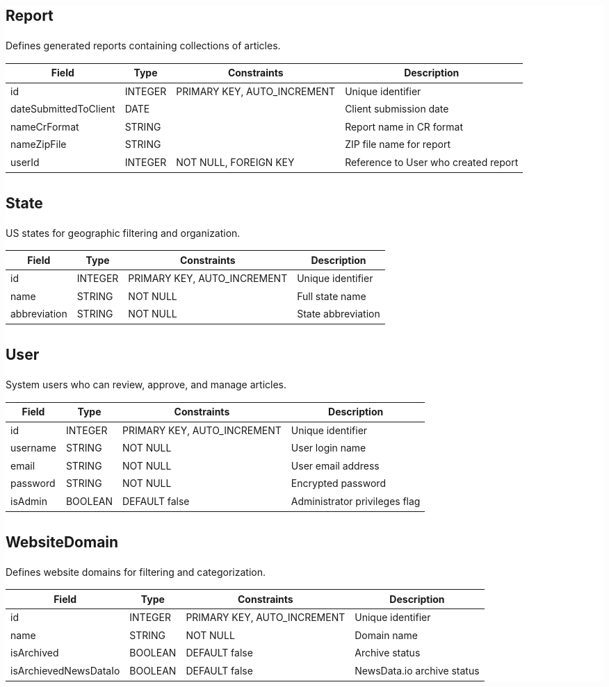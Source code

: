 ## Report

Defines generated reports containing collections of articles.

| Field | Type | Constraints | Description |
|-------|------|-------------|-------------|
| id | INTEGER | PRIMARY KEY, AUTO_INCREMENT | Unique identifier |
| dateSubmittedToClient | DATE | | Client submission date |
| nameCrFormat | STRING | | Report name in CR format |
| nameZipFile | STRING | | ZIP file name for report |
| userId | INTEGER | NOT NULL, FOREIGN KEY | Reference to User who created report |

## State

US states for geographic filtering and organization.

| Field | Type | Constraints | Description |
|-------|------|-------------|-------------|
| id | INTEGER | PRIMARY KEY, AUTO_INCREMENT | Unique identifier |
| name | STRING | NOT NULL | Full state name |
| abbreviation | STRING | NOT NULL | State abbreviation |

## User

System users who can review, approve, and manage articles.

| Field | Type | Constraints | Description |
|-------|------|-------------|-------------|
| id | INTEGER | PRIMARY KEY, AUTO_INCREMENT | Unique identifier |
| username | STRING | NOT NULL | User login name |
| email | STRING | NOT NULL | User email address |
| password | STRING | NOT NULL | Encrypted password |
| isAdmin | BOOLEAN | DEFAULT false | Administrator privileges flag |

## WebsiteDomain

Defines website domains for filtering and categorization.

| Field | Type | Constraints | Description |
|-------|------|-------------|-------------|
| id | INTEGER | PRIMARY KEY, AUTO_INCREMENT | Unique identifier |
| name | STRING | NOT NULL | Domain name |
| isArchived | BOOLEAN | DEFAULT false | Archive status |
| isArchievedNewsDataIo | BOOLEAN | DEFAULT false | NewsData.io archive status |

